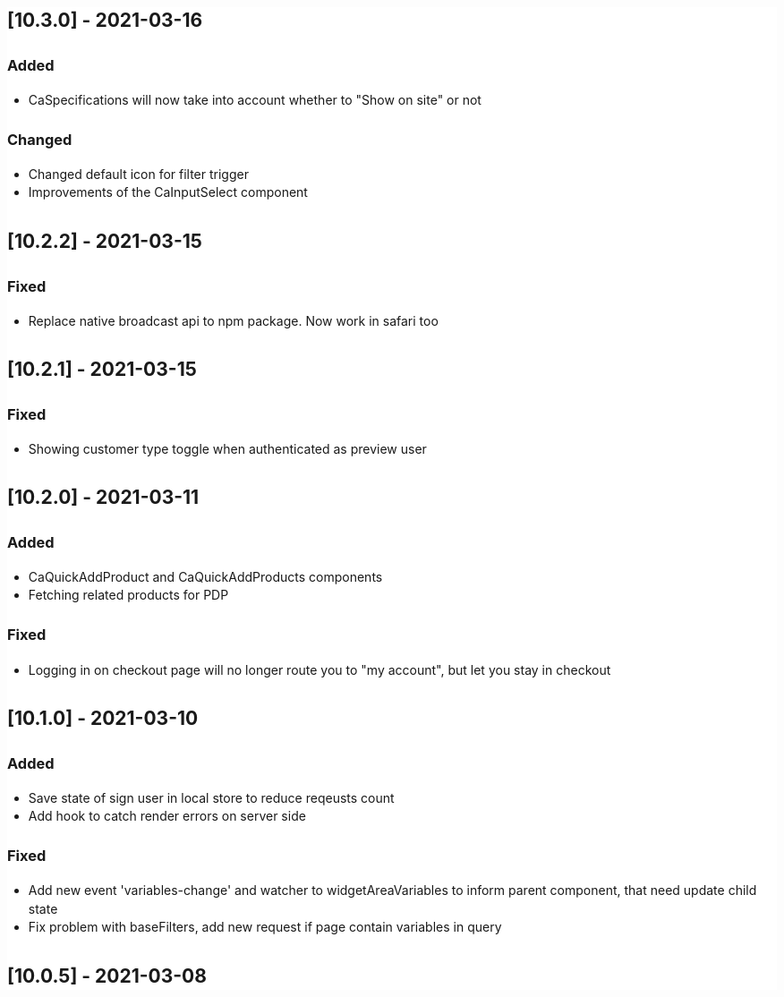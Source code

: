 ## [10.3.0] - 2021-03-16

### Added

- CaSpecifications will now take into account whether to "Show on site" or not

### Changed

- Changed default icon for filter trigger
- Improvements of the CaInputSelect component

## [10.2.2] - 2021-03-15

### Fixed

- Replace native broadcast api to npm package. Now work in safari too

## [10.2.1] - 2021-03-15

### Fixed

- Showing customer type toggle when authenticated as preview user

## [10.2.0] - 2021-03-11

### Added

- CaQuickAddProduct and CaQuickAddProducts components
- Fetching related products for PDP

### Fixed

- Logging in on checkout page will no longer route you to "my account", but let you stay in checkout

## [10.1.0] - 2021-03-10

### Added

- Save state of sign user in local store to reduce reqeusts count
- Add hook to catch render errors on server side

### Fixed

- Add new event 'variables-change' and watcher to widgetAreaVariables to inform parent component, that need update child state
- Fix problem with baseFilters, add new request if page contain variables in query

## [10.0.5] - 2021-03-08
